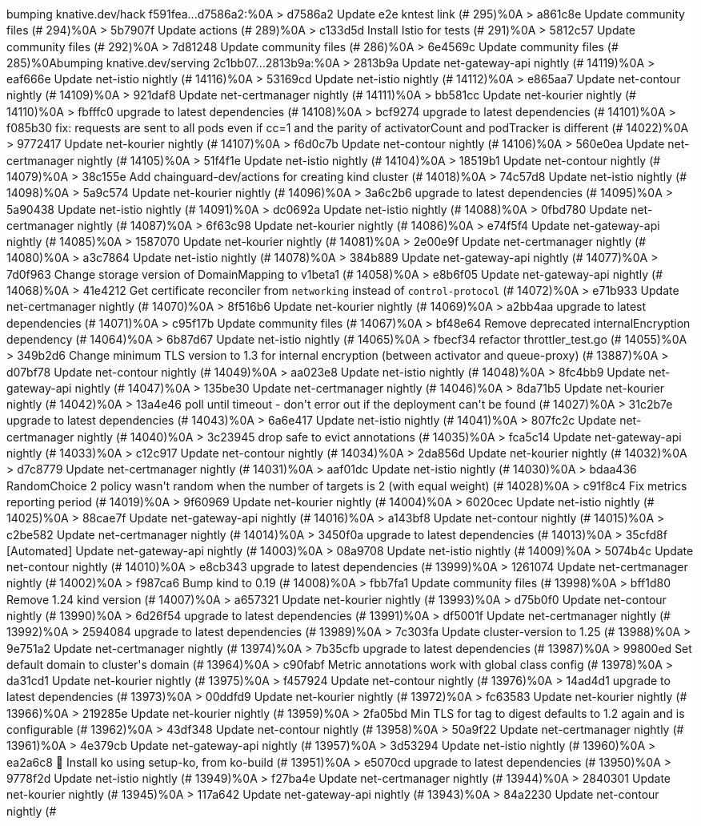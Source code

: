 bumping knative.dev/hack f591fea...d7586a2:%0A  > d7586a2 Update e2e kntest link (# 295)%0A  > a861c8e Update community files (# 294)%0A  > 5b7907f Update actions (# 289)%0A  > c133d5d Install Istio for tests (# 291)%0A  > 5812c57 Update community files (# 292)%0A  > 7d81248 Update community files (# 286)%0A  > 6e4569c Update community files (# 285)%0Abumping knative.dev/serving 2c1bb07...2813b9a:%0A  > 2813b9a Update net-gateway-api nightly (# 14119)%0A  > eaf666e Update net-istio nightly (# 14116)%0A  > 53169cd Update net-istio nightly (# 14112)%0A  > e865aa7 Update net-contour nightly (# 14109)%0A  > 921daf8 Update net-certmanager nightly (# 14111)%0A  > bb581cc Update net-kourier nightly (# 14110)%0A  > fbfffc0 upgrade to latest dependencies (# 14108)%0A  > bcf9274 upgrade to latest dependencies (# 14101)%0A  > f085b30 fix: requests are sent to all pods even if cc=1 and the parity of activatorCount and podTracker is different (# 14022)%0A  > 9772417 Update net-kourier nightly (# 14107)%0A  > f6d0c7b Update net-contour nightly (# 14106)%0A  > 560e0ea Update net-certmanager nightly (# 14105)%0A  > 51f4f1e Update net-istio nightly (# 14104)%0A  > 18519b1 Update net-contour nightly (# 14079)%0A  > 38c155e Add chainguard-dev/actions for creating kind cluster (# 14018)%0A  > 74c57d8 Update net-istio nightly (# 14098)%0A  > 5a9c574 Update net-kourier nightly (# 14096)%0A  > 3a6c2b6 upgrade to latest dependencies (# 14095)%0A  > 5a90438 Update net-istio nightly (# 14091)%0A  > dc0692a Update net-istio nightly (# 14088)%0A  > 0fbd780 Update net-certmanager nightly (# 14087)%0A  > 6f63c98 Update net-kourier nightly (# 14086)%0A  > e74f5f4 Update net-gateway-api nightly (# 14085)%0A  > 1587070 Update net-kourier nightly (# 14081)%0A  > 2e00e9f Update net-certmanager nightly (# 14080)%0A  > a3c7864 Update net-istio nightly (# 14078)%0A  > 384b889 Update net-gateway-api nightly (# 14077)%0A  > 7d0f963 Change storage version of DomainMapping to v1beta1 (# 14058)%0A  > e8b6f05 Update net-gateway-api nightly (# 14068)%0A  > 41e4212 Get certificate reconciler from `networking` instead of `control-protocol` (# 14072)%0A  > e71b933 Update net-certmanager nightly (# 14070)%0A  > 8f516b6 Update net-kourier nightly (# 14069)%0A  > a2bb4aa upgrade to latest dependencies (# 14071)%0A  > c95f17b Update community files (# 14067)%0A  > bf48e64 Remove deprecated internalEncryption dependency (# 14064)%0A  > 6b87d67 Update net-istio nightly (# 14065)%0A  > fbecf34 refactor throttler_test.go (# 14055)%0A  > 349b2d6 Change minimum TLS version to 1.3 for internal encryption (between activator and queue-proxy) (# 13887)%0A  > d07bf78 Update net-contour nightly (# 14049)%0A  > aa023e8 Update net-istio nightly (# 14048)%0A  > 8fc4bb9 Update net-gateway-api nightly (# 14047)%0A  > 135be30 Update net-certmanager nightly (# 14046)%0A  > 8da71b5 Update net-kourier nightly (# 14042)%0A  > 13a4e46 poll until timeout - don't error out if the deployment can't be found (# 14027)%0A  > 31c2b7e upgrade to latest dependencies (# 14043)%0A  > 6a6e417 Update net-istio nightly (# 14041)%0A  > 807fc2c Update net-certmanager nightly (# 14040)%0A  > 3c23945 drop safe to evict annotations (# 14035)%0A  > fca5c14 Update net-gateway-api nightly (# 14033)%0A  > c12c917 Update net-contour nightly (# 14034)%0A  > 2da856d Update net-kourier nightly (# 14032)%0A  > d7c8779 Update net-certmanager nightly (# 14031)%0A  > aaf01dc Update net-istio nightly (# 14030)%0A  > bdaa436 RandomChoice 2 policy wasn't random when the number of targets is 2 (with equal weight) (# 14028)%0A  > c91f8c4 Fix metrics reporting period (# 14019)%0A  > 9f60969 Update net-kourier nightly (# 14004)%0A  > 6020cec Update net-istio nightly (# 14025)%0A  > 88cae7f Update net-gateway-api nightly (# 14016)%0A  > a143bf8 Update net-contour nightly (# 14015)%0A  > c2be582 Update net-certmanager nightly (# 14014)%0A  > 3450f0a upgrade to latest dependencies (# 14013)%0A  > 35cfd8f [Automated] Update net-gateway-api nightly (# 14003)%0A  > 08a9708 Update net-istio nightly (# 14009)%0A  > 5074b4c Update net-contour nightly (# 14010)%0A  > e8cb343 upgrade to latest dependencies (# 13999)%0A  > 1261074 Update net-certmanager nightly (# 14002)%0A  > f987ca6 Bump kind to 0.19 (# 14008)%0A  > fbb7fa1 Update community files (# 13998)%0A  > bff1d80 Remove 1.24 kind version (# 14007)%0A  > a657321 Update net-kourier nightly (# 13993)%0A  > d75b0f0 Update net-contour nightly (# 13990)%0A  > 6d26f54 upgrade to latest dependencies (# 13991)%0A  > df5001f Update net-certmanager nightly (# 13992)%0A  > 2594084 upgrade to latest dependencies (# 13989)%0A  > 7c303fa Update cluster-version to 1.25 (# 13988)%0A  > 9e751a2 Update net-certmanager nightly (# 13974)%0A  > 7b35cfb upgrade to latest dependencies (# 13987)%0A  > 99800ed Set default domain to cluster's domain (# 13964)%0A  > c90fabf Metric annotations work with global class config (# 13978)%0A  > da31cd1 Update net-kourier nightly (# 13975)%0A  > f457924 Update net-contour nightly (# 13976)%0A  > 14ad4d1 upgrade to latest dependencies (# 13973)%0A  > 00ddfd9 Update net-kourier nightly (# 13972)%0A  > fc63583 Update net-kourier nightly (# 13966)%0A  > 219285e Update net-kourier nightly (# 13959)%0A  > 2fa05bd Min TLS for tag to digest defaults to 1.2 again and is configurable (# 13962)%0A  > 43df348 Update net-contour nightly (# 13958)%0A  > 50a9f22 Update net-certmanager nightly (# 13961)%0A  > 4e379cb Update net-gateway-api nightly (# 13957)%0A  > 3d53294 Update net-istio nightly (# 13960)%0A  > ea2a6c8 :lipstick: Install ko using setup-ko, from ko-build (# 13951)%0A  > e5070cd upgrade to latest dependencies (# 13950)%0A  > 9778f2d Update net-istio nightly (# 13949)%0A  > f27ba4e Update net-certmanager nightly (# 13944)%0A  > 2840301 Update net-kourier nightly (# 13945)%0A  > 117a642 Update net-gateway-api nightly (# 13943)%0A  > 84a2230 Update net-contour nightly (#

[1]:  https://lore.kernel.org/lkml/20181029221037.87724-1-dancol@google.com/
[2]:  https://lore.kernel.org/lkml/874lbtjvtd.fsf@oldenburg2.str.redhat.com/
[3]:  https://lore.kernel.org/lkml/20181204132604.aspfupwjgjx6fhva@brauner.io/
[4]:  https://lore.kernel.org/lkml/20181203180224.fkvw4kajtbvru2ku@brauner.io/
[5]:  https://lore.kernel.org/lkml/20181121213946.GA10795@mail.hallyn.com/
[6]:  https://lore.kernel.org/lkml/20181120103111.etlqp7zop34v6nv4@brauner.io/
[7]:  https://lore.kernel.org/lkml/36323361-90BD-41AF-AB5B-EE0D7BA02C21@amacapital.net/
[8]:  https://lore.kernel.org/lkml/87tvjxp8pc.fsf@xmission.com/
[9]:  https://asciinema.org/a/IQjuCHew6bnq1cr78yuMv16cy
[11]: https://lore.kernel.org/lkml/F53D6D38-3521-4C20-9034-5AF447DF62FF@amacapital.net/
[12]: https://lore.kernel.org/lkml/87zhtjn8ck.fsf@xmission.com/
[13]: https://lore.kernel.org/lkml/871s6u9z6u.fsf@xmission.com/
[14]: https://lore.kernel.org/lkml/20181206231742.xxi4ghn24z4h2qki@brauner.io/
[15]: https://lore.kernel.org/lkml/20181207003124.GA11160@mail.hallyn.com/
[16]: https://lore.kernel.org/lkml/20181207015423.4miorx43l3qhppfz@brauner.io/
[17]: https://lore.kernel.org/lkml/CAGXu5jL8PciZAXvOvCeCU3wKUEB_dU-O3q0tDw4uB_ojMvDEew@mail.gmail.com/
[18]: https://lore.kernel.org/lkml/20181206222746.GB9224@mail.hallyn.com/
[19]: https://lore.kernel.org/lkml/20181208054059.19813-1-christian@brauner.io/
[20]: https://lore.kernel.org/lkml/8736rebl9s.fsf@oldenburg.str.redhat.com/
[21]: https://lore.kernel.org/lkml/20181228152012.dbf0508c2508138efc5f2bbe@linux-foundation.org/
[22]: https://lore.kernel.org/lkml/20181228233725.722tdfgijxcssg76@brauner.io/
[23]: https://lwn.net/Articles/773459/
[24]: https://lore.kernel.org/lkml/8736rebl9s.fsf@oldenburg.str.redhat.com/
[25]: https://lore.kernel.org/lkml/CAK8P3a0ej9NcJM8wXNPbcGUyOUZYX+VLoDFdbenW3s3114oQZw@mail.gmail.com/